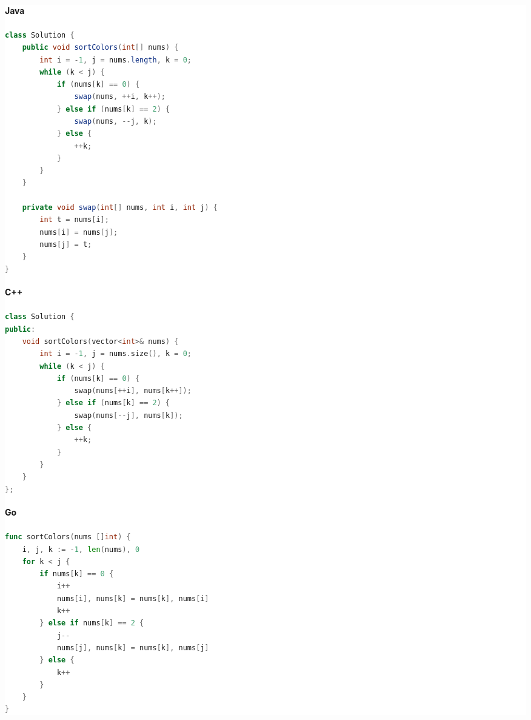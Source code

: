 #### Java

```java
class Solution {
    public void sortColors(int[] nums) {
        int i = -1, j = nums.length, k = 0;
        while (k < j) {
            if (nums[k] == 0) {
                swap(nums, ++i, k++);
            } else if (nums[k] == 2) {
                swap(nums, --j, k);
            } else {
                ++k;
            }
        }
    }

    private void swap(int[] nums, int i, int j) {
        int t = nums[i];
        nums[i] = nums[j];
        nums[j] = t;
    }
}
```

#### C++

```cpp
class Solution {
public:
    void sortColors(vector<int>& nums) {
        int i = -1, j = nums.size(), k = 0;
        while (k < j) {
            if (nums[k] == 0) {
                swap(nums[++i], nums[k++]);
            } else if (nums[k] == 2) {
                swap(nums[--j], nums[k]);
            } else {
                ++k;
            }
        }
    }
};
```

#### Go

```go
func sortColors(nums []int) {
	i, j, k := -1, len(nums), 0
	for k < j {
		if nums[k] == 0 {
			i++
			nums[i], nums[k] = nums[k], nums[i]
			k++
		} else if nums[k] == 2 {
			j--
			nums[j], nums[k] = nums[k], nums[j]
		} else {
			k++
		}
	}
}
```
